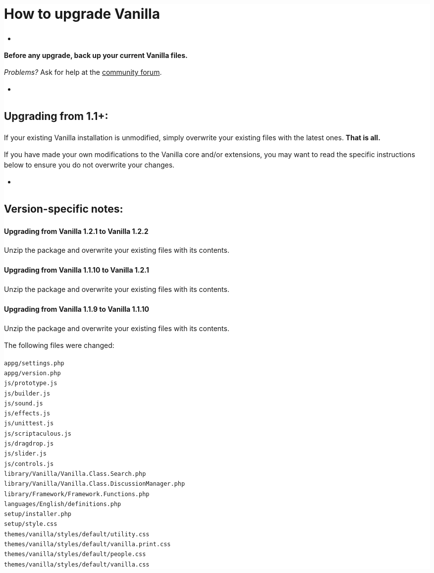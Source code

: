 # How to upgrade Vanilla #

-

**Before any upgrade, back up your current Vanilla files.**

_Problems?_ Ask for help at the [community forum](http://vanillaforums.org/discussions).

-

## Upgrading from 1.1+: ##

If your existing Vanilla installation is unmodified, simply overwrite your existing files with the latest ones. **That is all.**

If you have made your own modifications to the Vanilla core and/or extensions, you may want to read the specific instructions below to ensure you do not overwrite your changes.

-

## Version-specific notes: ##

#### Upgrading from Vanilla 1.2.1 to Vanilla 1.2.2 ####

Unzip the package and overwrite your existing files with its contents.


#### Upgrading from Vanilla 1.1.10 to Vanilla 1.2.1 ####

Unzip the package and overwrite your existing files with its contents.


#### Upgrading from Vanilla 1.1.9 to Vanilla 1.1.10 ####

Unzip the package and overwrite your existing files with its contents.

The following files were changed:

```
appg/settings.php
appg/version.php
js/prototype.js
js/builder.js
js/sound.js
js/effects.js
js/unittest.js
js/scriptaculous.js
js/dragdrop.js
js/slider.js
js/controls.js
library/Vanilla/Vanilla.Class.Search.php
library/Vanilla/Vanilla.Class.DiscussionManager.php
library/Framework/Framework.Functions.php
languages/English/definitions.php
setup/installer.php
setup/style.css
themes/vanilla/styles/default/utility.css
themes/vanilla/styles/default/vanilla.print.css
themes/vanilla/styles/default/people.css
themes/vanilla/styles/default/vanilla.css
```
